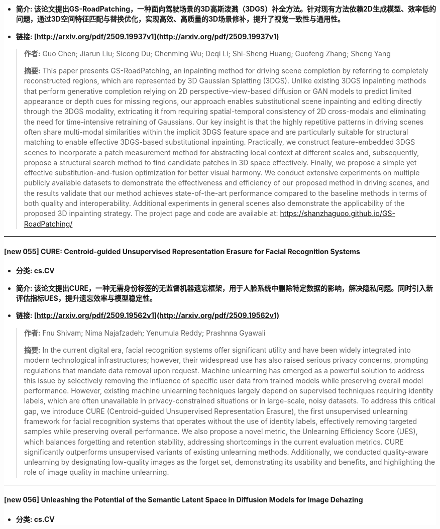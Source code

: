 - **简介: 该论文提出GS-RoadPatching，一种面向驾驶场景的3D高斯泼溅（3DGS）补全方法。针对现有方法依赖2D生成模型、效率低的问题，通过3D空间特征匹配与替换优化，实现高效、高质量的3D场景修补，提升了视觉一致性与通用性。**

- **链接: [http://arxiv.org/pdf/2509.19937v1](http://arxiv.org/pdf/2509.19937v1)**

> **作者:** Guo Chen; Jiarun Liu; Sicong Du; Chenming Wu; Deqi Li; Shi-Sheng Huang; Guofeng Zhang; Sheng Yang
>
> **摘要:** This paper presents GS-RoadPatching, an inpainting method for driving scene completion by referring to completely reconstructed regions, which are represented by 3D Gaussian Splatting (3DGS). Unlike existing 3DGS inpainting methods that perform generative completion relying on 2D perspective-view-based diffusion or GAN models to predict limited appearance or depth cues for missing regions, our approach enables substitutional scene inpainting and editing directly through the 3DGS modality, extricating it from requiring spatial-temporal consistency of 2D cross-modals and eliminating the need for time-intensive retraining of Gaussians. Our key insight is that the highly repetitive patterns in driving scenes often share multi-modal similarities within the implicit 3DGS feature space and are particularly suitable for structural matching to enable effective 3DGS-based substitutional inpainting. Practically, we construct feature-embedded 3DGS scenes to incorporate a patch measurement method for abstracting local context at different scales and, subsequently, propose a structural search method to find candidate patches in 3D space effectively. Finally, we propose a simple yet effective substitution-and-fusion optimization for better visual harmony. We conduct extensive experiments on multiple publicly available datasets to demonstrate the effectiveness and efficiency of our proposed method in driving scenes, and the results validate that our method achieves state-of-the-art performance compared to the baseline methods in terms of both quality and interoperability. Additional experiments in general scenes also demonstrate the applicability of the proposed 3D inpainting strategy. The project page and code are available at: https://shanzhaguoo.github.io/GS-RoadPatching/
>
---
#### [new 055] CURE: Centroid-guided Unsupervised Representation Erasure for Facial Recognition Systems
- **分类: cs.CV**

- **简介: 该论文提出CURE，一种无需身份标签的无监督机器遗忘框架，用于人脸系统中删除特定数据的影响，解决隐私问题。同时引入新评估指标UES，提升遗忘效率与模型稳定性。**

- **链接: [http://arxiv.org/pdf/2509.19562v1](http://arxiv.org/pdf/2509.19562v1)**

> **作者:** Fnu Shivam; Nima Najafzadeh; Yenumula Reddy; Prashnna Gyawali
>
> **摘要:** In the current digital era, facial recognition systems offer significant utility and have been widely integrated into modern technological infrastructures; however, their widespread use has also raised serious privacy concerns, prompting regulations that mandate data removal upon request. Machine unlearning has emerged as a powerful solution to address this issue by selectively removing the influence of specific user data from trained models while preserving overall model performance. However, existing machine unlearning techniques largely depend on supervised techniques requiring identity labels, which are often unavailable in privacy-constrained situations or in large-scale, noisy datasets. To address this critical gap, we introduce CURE (Centroid-guided Unsupervised Representation Erasure), the first unsupervised unlearning framework for facial recognition systems that operates without the use of identity labels, effectively removing targeted samples while preserving overall performance. We also propose a novel metric, the Unlearning Efficiency Score (UES), which balances forgetting and retention stability, addressing shortcomings in the current evaluation metrics. CURE significantly outperforms unsupervised variants of existing unlearning methods. Additionally, we conducted quality-aware unlearning by designating low-quality images as the forget set, demonstrating its usability and benefits, and highlighting the role of image quality in machine unlearning.
>
---
#### [new 056] Unleashing the Potential of the Semantic Latent Space in Diffusion Models for Image Dehazing
- **分类: cs.CV**
